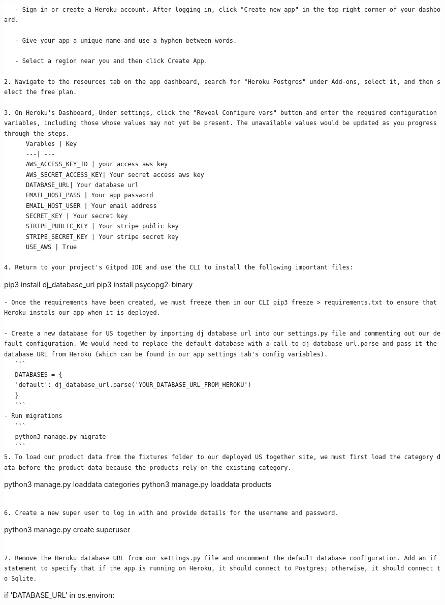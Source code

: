 ```
   - Sign in or create a Heroku account. After logging in, click "Create new app" in the top right corner of your dashboard.

   - Give your app a unique name and use a hyphen between words.

   - Select a region near you and then click Create App.

2. Navigate to the resources tab on the app dashboard, search for "Heroku Postgres" under Add-ons, select it, and then select the free plan.

3. On Heroku's Dashboard, Under settings, click the "Reveal Configure vars" button and enter the required configuration variables, including those whose values may not yet be present. The unavailable values would be updated as you progress through the steps.
      Varables | Key   
      ---| ---   
      AWS_ACCESS_KEY_ID | your access aws key 
      AWS_SECRET_ACCESS_KEY| Your secret access aws key  
      DATABASE_URL| Your database url   
      EMAIL_HOST_PASS | Your app password
      EMAIL_HOST_USER | Your email address  
      SECRET_KEY | Your secret key
      STRIPE_PUBLIC_KEY | Your stripe public key 
      STRIPE_SECRET_KEY | Your stripe secret key
      USE_AWS | True

4. Return to your project's Gitpod IDE and use the CLI to install the following important files: 
   ```
   pip3 install dj_database_url
   pip3 install psycopg2-binary
   ```
   - Once the requirements have been created, we must freeze them in our CLI pip3 freeze > requirements.txt to ensure that Heroku instals our app when it is deployed.

   - Create a new database for US together by importing dj database url into our settings.py file and commenting out our default configuration. We would need to replace the default database with a call to dj database url.parse and pass it the database URL from Heroku (which can be found in our app settings tab's config variables).
      ```
      DATABASES = {
      'default': dj_database_url.parse('YOUR_DATABASE_URL_FROM_HEROKU')
      }
      ```
   - Run migrations
      ```
      python3 manage.py migrate
      ```
5. To load our product data from the fixtures folder to our deployed US together site, we must first load the category data before the product data because the products rely on the existing category.
   ```
   python3 manage.py loaddata categories
   python3 manage.py loaddata products
   ```

6. Create a new super user to log in with and provide details for the username and password.
   ```
   python3 manage.py create superuser
   ```

7. Remove the Heroku database URL from our settings.py file and uncomment the default database configuration. Add an if statement to specify that if the app is running on Heroku, it should connect to Postgres; otherwise, it should connect to Sqlite.

```
   if 'DATABASE_URL' in os.environ: